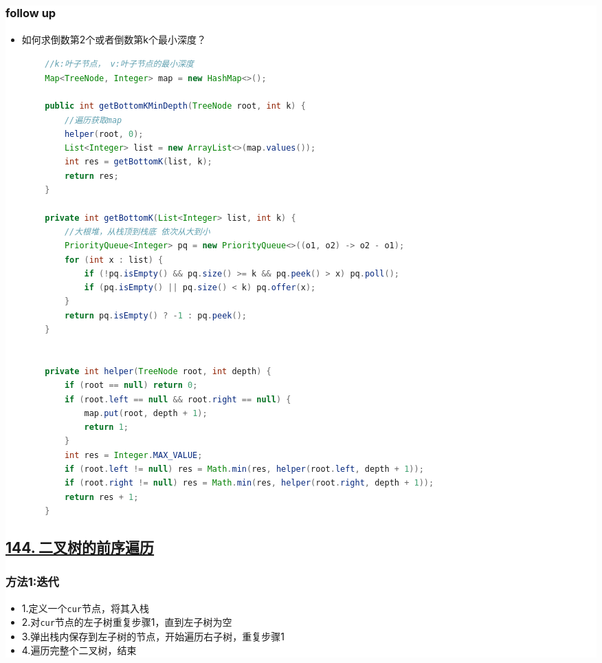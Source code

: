 ### follow up

- 如何求倒数第2个或者倒数第k个最小深度？

```java
        //k:叶子节点， v:叶子节点的最小深度
        Map<TreeNode, Integer> map = new HashMap<>();

        public int getBottomKMinDepth(TreeNode root, int k) {
            //遍历获取map
            helper(root, 0);
            List<Integer> list = new ArrayList<>(map.values());
            int res = getBottomK(list, k);
            return res;
        }

        private int getBottomK(List<Integer> list, int k) {
            //大根堆，从栈顶到栈底 依次从大到小
            PriorityQueue<Integer> pq = new PriorityQueue<>((o1, o2) -> o2 - o1);
            for (int x : list) {
                if (!pq.isEmpty() && pq.size() >= k && pq.peek() > x) pq.poll();
                if (pq.isEmpty() || pq.size() < k) pq.offer(x);
            }
            return pq.isEmpty() ? -1 : pq.peek();
        }


        private int helper(TreeNode root, int depth) {
            if (root == null) return 0;
            if (root.left == null && root.right == null) {
                map.put(root, depth + 1);
                return 1;
            }
            int res = Integer.MAX_VALUE;
            if (root.left != null) res = Math.min(res, helper(root.left, depth + 1));
            if (root.right != null) res = Math.min(res, helper(root.right, depth + 1));
            return res + 1;
        }
```





## [144. 二叉树的前序遍历](https://leetcode-cn.com/problems/binary-tree-preorder-traversal/)

### 方法1:迭代

- 1.定义一个`cur`节点，将其入栈
- 2.对`cur`节点的左子树重复步骤1，直到左子树为空
- 3.弹出栈内保存到左子树的节点，开始遍历右子树，重复步骤1
- 4.遍历完整个二叉树，结束
